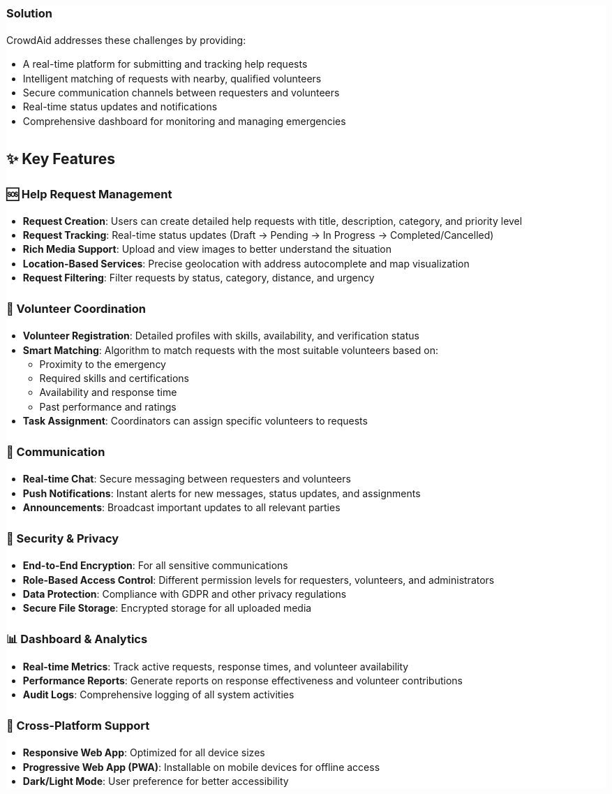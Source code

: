 ### Solution

CrowdAid addresses these challenges by providing:
- A real-time platform for submitting and tracking help requests
- Intelligent matching of requests with nearby, qualified volunteers
- Secure communication channels between requesters and volunteers
- Real-time status updates and notifications
- Comprehensive dashboard for monitoring and managing emergencies

## ✨ Key Features

### 🆘 Help Request Management
- **Request Creation**: Users can create detailed help requests with title, description, category, and priority level
- **Request Tracking**: Real-time status updates (Draft → Pending → In Progress → Completed/Cancelled)
- **Rich Media Support**: Upload and view images to better understand the situation
- **Location-Based Services**: Precise geolocation with address autocomplete and map visualization
- **Request Filtering**: Filter requests by status, category, distance, and urgency

### 🤝 Volunteer Coordination
- **Volunteer Registration**: Detailed profiles with skills, availability, and verification status
- **Smart Matching**: Algorithm to match requests with the most suitable volunteers based on:
  - Proximity to the emergency
  - Required skills and certifications
  - Availability and response time
  - Past performance and ratings
- **Task Assignment**: Coordinators can assign specific volunteers to requests

### 💬 Communication
- **Real-time Chat**: Secure messaging between requesters and volunteers
- **Push Notifications**: Instant alerts for new messages, status updates, and assignments
- **Announcements**: Broadcast important updates to all relevant parties

### 🔐 Security & Privacy
- **End-to-End Encryption**: For all sensitive communications
- **Role-Based Access Control**: Different permission levels for requesters, volunteers, and administrators
- **Data Protection**: Compliance with GDPR and other privacy regulations
- **Secure File Storage**: Encrypted storage for all uploaded media

### 📊 Dashboard & Analytics
- **Real-time Metrics**: Track active requests, response times, and volunteer availability
- **Performance Reports**: Generate reports on response effectiveness and volunteer contributions
- **Audit Logs**: Comprehensive logging of all system activities

### 📱 Cross-Platform Support
- **Responsive Web App**: Optimized for all device sizes
- **Progressive Web App (PWA)**: Installable on mobile devices for offline access
- **Dark/Light Mode**: User preference for better accessibility

